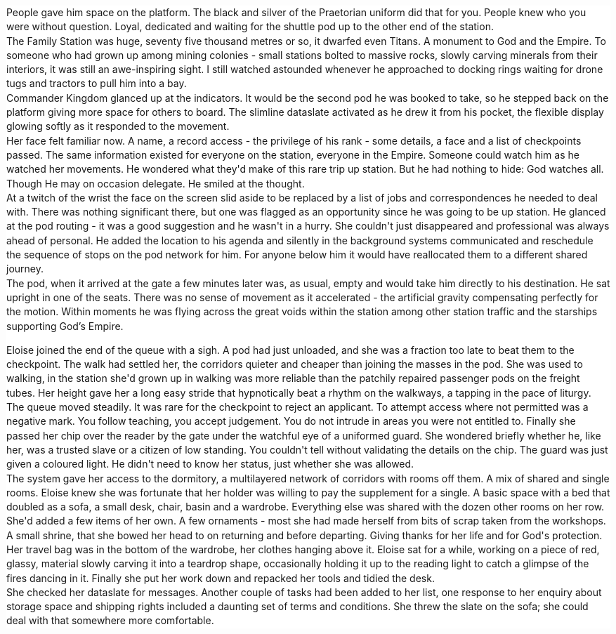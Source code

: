 People gave him space on the platform. The black and silver of the Praetorian uniform did that for you. People knew who you were without question. Loyal, dedicated and waiting for the shuttle pod up to the other end of the station.<br>
The Family Station was huge, seventy five thousand metres or so, it dwarfed even Titans. A monument to God and the Empire. To someone who had grown up among mining colonies - small stations bolted to massive rocks, slowly carving minerals from their interiors, it was still an awe-inspiring sight. I still watched astounded whenever he approached to docking rings waiting for drone tugs and tractors to pull him into a bay.<br>
Commander Kingdom glanced up at the indicators. It would be the second pod he was booked to take, so he stepped back on the platform giving more space for others to board. The slimline dataslate activated as he drew it from his pocket, the flexible display glowing softly as it responded to the movement.<br>
Her face felt familiar now. A name, a record access - the privilege of his rank - some details, a face and a list of checkpoints passed. The same information existed for everyone on the station, everyone in the Empire. Someone could watch him as he watched her movements. He wondered what they'd make of this rare trip up station. But he had nothing to hide: God watches all. Though He may on occasion delegate. He smiled at the thought.<br>
At a twitch of the wrist the face on the screen slid aside to be replaced by a list of jobs and correspondences he needed to deal with. There was nothing significant there, but one was flagged as an opportunity since he was going to be up station. He glanced at the pod routing - it was a good suggestion and he wasn't in a hurry. She couldn't just disappeared and professional was always ahead of personal. He added the location to his agenda and silently in the background systems communicated and reschedule the sequence of stops on the pod network for him. For anyone below him it would have reallocated them to a different shared journey.<br>
The pod, when it arrived at the gate a few minutes later was, as usual, empty and would take him directly to his destination. He sat upright in one of the seats. There was no sense of movement as it accelerated - the artificial gravity compensating perfectly for the motion. Within moments he was flying across the great voids within the station among other station traffic and the starships supporting God’s Empire.

Eloise joined the end of the queue with a sigh. A pod had just unloaded, and she was a fraction too late to beat them to the checkpoint. The walk had settled her, the corridors quieter and cheaper than joining the masses in the pod. She was used to walking, in the station she'd grown up in walking was more reliable than the patchily repaired passenger pods on the freight tubes. Her height gave her a long easy stride that hypnotically beat a rhythm on the walkways, a tapping in the pace of liturgy.
The queue moved steadily. It was rare for the checkpoint to reject an applicant. To attempt access where not permitted was a negative mark. You follow teaching, you accept judgement. You do not intrude in areas you were not entitled to. Finally she passed her chip over the reader by the gate under the watchful eye of a uniformed guard. She wondered briefly whether he, like her, was a trusted slave or a citizen of low standing. You couldn't tell without validating the details on the chip. The guard was just given a coloured light. He didn't need to know her status, just whether she was allowed.<br>
The system gave her access to the dormitory, a multilayered network of corridors with rooms off them. A mix of shared and single rooms. Eloise knew she was fortunate that her holder was willing to pay the supplement for a single. A basic space with a bed that doubled as a sofa, a small desk, chair, basin and a wardrobe. Everything else was shared with the dozen other rooms on her row.<br>
She'd added a few items of her own. A few ornaments - most she had made herself from bits of scrap taken from the workshops. A small shrine, that she bowed her head to on returning and before departing. Giving thanks for her life and for God's protection. Her travel bag was in the bottom of the wardrobe, her clothes hanging above it.
Eloise sat for a while, working on a piece of red, glassy, material slowly carving it into a teardrop shape, occasionally holding it up to the reading light to catch a glimpse of the fires dancing in it. Finally she put her work down and repacked her tools and tidied the desk.<br>
She checked her dataslate for messages. Another couple of tasks had been added to her list, one response to her enquiry about storage space and shipping rights included a daunting set of terms and conditions. She threw the slate on the sofa; she could deal with that somewhere more comfortable.
